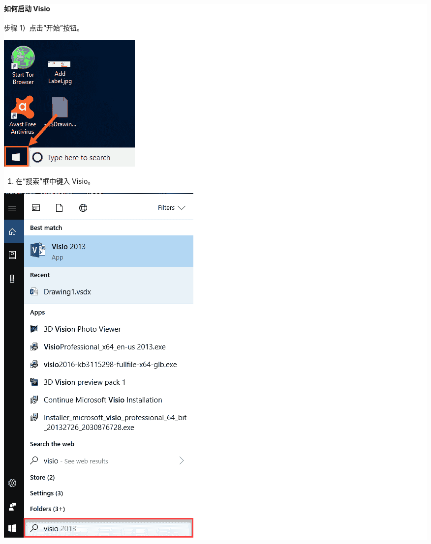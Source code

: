 #### 如何启动 Visio

步骤 1）点击“开始”按钮。

![](img/d9a1d73df03cc206f99b415a1158ba4b.png)

1.  在“搜索”框中键入 Visio。

![](img/9dbbd4abdccf09d4559844bc2e57252b.png)
